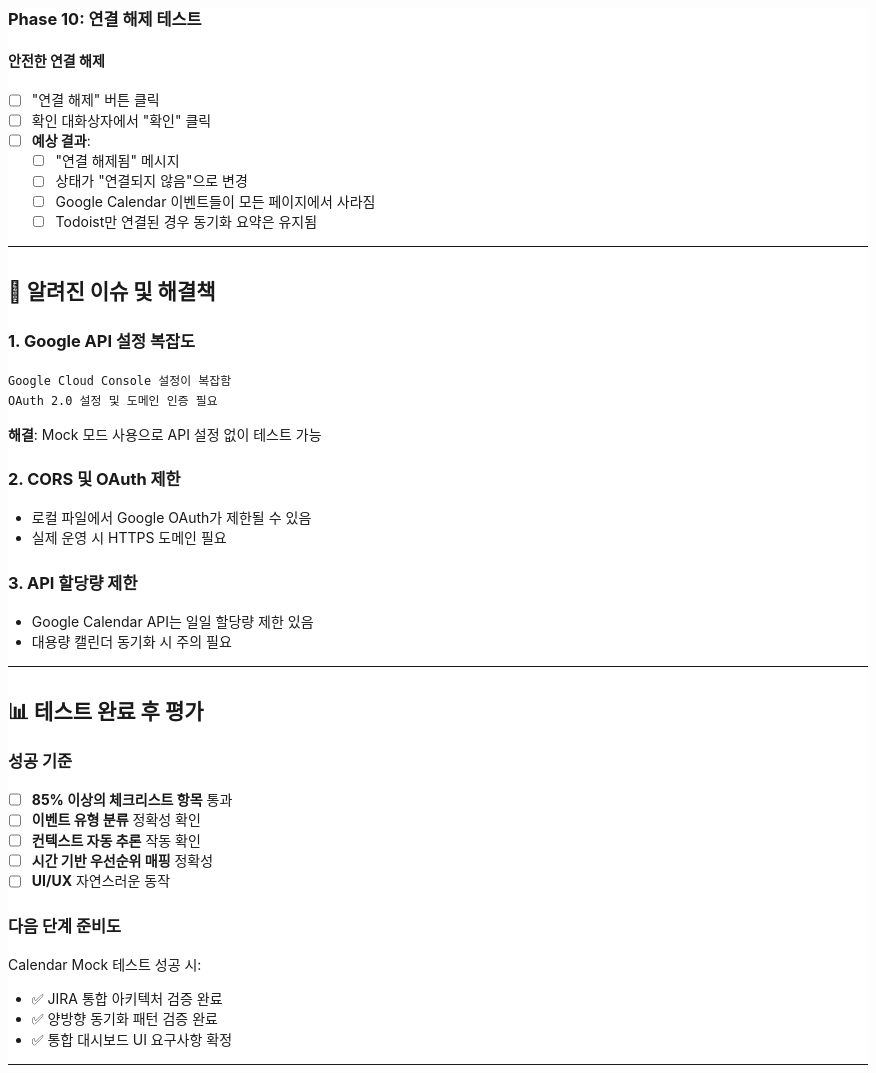 
### Phase 10: 연결 해제 테스트

#### 안전한 연결 해제
- [ ] "연결 해제" 버튼 클릭
- [ ] 확인 대화상자에서 "확인" 클릭
- [ ] **예상 결과**:
  - [ ] "연결 해제됨" 메시지
  - [ ] 상태가 "연결되지 않음"으로 변경
  - [ ] Google Calendar 이벤트들이 모든 페이지에서 사라짐
  - [ ] Todoist만 연결된 경우 동기화 요약은 유지됨

---

## 🐛 알려진 이슈 및 해결책

### 1. Google API 설정 복잡도
```
Google Cloud Console 설정이 복잡함
OAuth 2.0 설정 및 도메인 인증 필요
```
**해결**: Mock 모드 사용으로 API 설정 없이 테스트 가능

### 2. CORS 및 OAuth 제한
- 로컬 파일에서 Google OAuth가 제한될 수 있음
- 실제 운영 시 HTTPS 도메인 필요

### 3. API 할당량 제한
- Google Calendar API는 일일 할당량 제한 있음
- 대용량 캘린더 동기화 시 주의 필요

---

## 📊 테스트 완료 후 평가

### 성공 기준
- [ ] **85% 이상의 체크리스트 항목** 통과
- [ ] **이벤트 유형 분류** 정확성 확인
- [ ] **컨텍스트 자동 추론** 작동 확인
- [ ] **시간 기반 우선순위 매핑** 정확성
- [ ] **UI/UX** 자연스러운 동작

### 다음 단계 준비도
Calendar Mock 테스트 성공 시:
- ✅ JIRA 통합 아키텍처 검증 완료
- ✅ 양방향 동기화 패턴 검증 완료
- ✅ 통합 대시보드 UI 요구사항 확정

---
